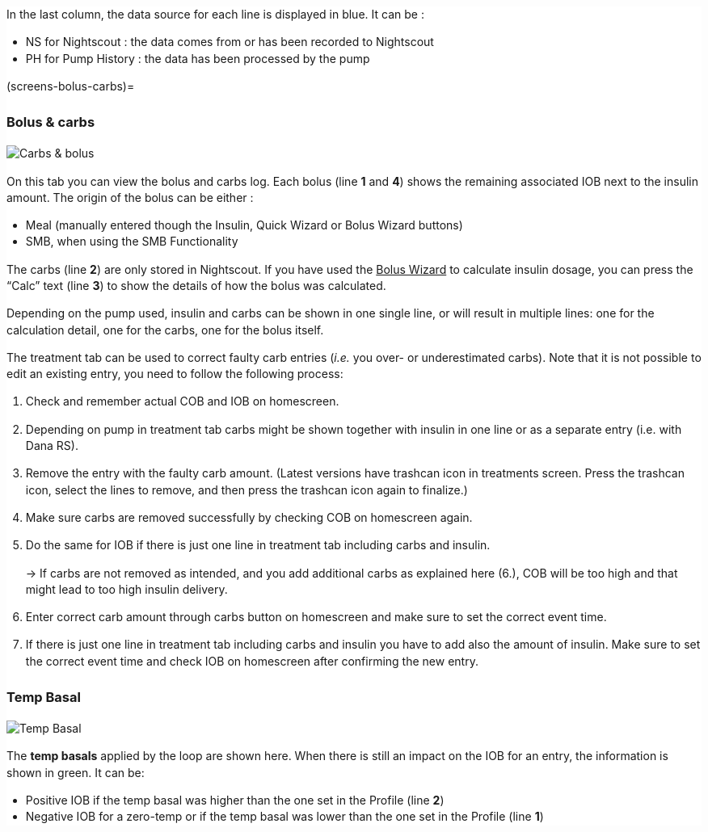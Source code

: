 In the last column, the data source for each line is displayed in blue. It can be :

* NS for Nightscout : the data comes from or has been recorded to Nightscout
* PH for Pump History : the data has been processed by the pump

(screens-bolus-carbs)=

### Bolus & carbs

![Carbs & bolus](../images/TreatmentsView1.png)

On this tab you can view the bolus and carbs log. Each bolus (line **1** and **4**) shows the remaining associated IOB next to the insulin amount. The origin of the bolus can be either :

* Meal (manually entered though the Insulin, Quick Wizard or Bolus Wizard buttons)
* SMB, when using the SMB Functionality

The carbs (line **2**) are only stored in Nightscout. If you have used the [Bolus Wizard](#aaps-screens-bolus-wizard) to calculate insulin dosage, you can press the “Calc” text (line **3**) to show the details of how the bolus was calculated.

Depending on the pump used, insulin and carbs can be shown in one single line, or will result in multiple lines: one for the calculation detail, one for the carbs, one for the bolus itself.

The treatment tab can be used to correct faulty carb entries (*i.e.* you over- or underestimated carbs). Note that it is not possible to edit an existing entry, you need to follow the following process:

1. Check and remember actual COB and IOB on homescreen.
2. Depending on pump in treatment tab carbs might be shown together with insulin in one line or as a separate entry (i.e. with Dana RS).
3. Remove the entry with the faulty carb amount. (Latest versions have trashcan icon in treatments screen. Press the trashcan icon, select the lines to remove, and then press the trashcan icon again to finalize.)
4. Make sure carbs are removed successfully by checking COB on homescreen again.
5. Do the same for IOB if there is just one line in treatment tab including carbs and insulin.
    
    → If carbs are not removed as intended, and you add additional carbs as explained here (6.), COB will be too high and that might lead to too high insulin delivery.

6. Enter correct carb amount through carbs button on homescreen and make sure to set the correct event time.

7. If there is just one line in treatment tab including carbs and insulin you have to add also the amount of insulin. Make sure to set the correct event time and check IOB on homescreen after confirming the new entry.

### Temp Basal

![Temp Basal](../images/TreatmentsView2.png)

The **temp basals** applied by the loop are shown here. When there is still an impact on the IOB for an entry, the information is shown in green. It can be:

* Positive IOB if the temp basal was higher than the one set in the Profile (line **2**)
* Negative IOB for a zero-temp or if the temp basal was lower than the one set in the Profile (line **1**)
